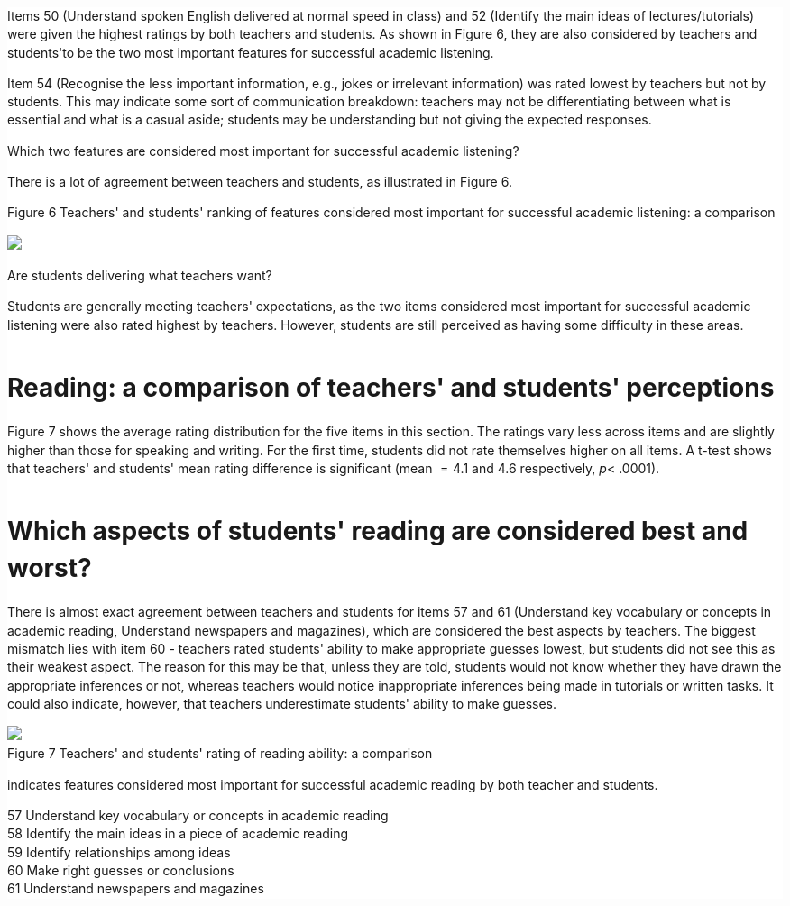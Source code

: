 Items 50 (Understand spoken English delivered at normal speed in class) and 52 (Identify the main ideas of lectures/tutorials) were given the highest ratings by both teachers and students. As shown in Figure 6, they are also considered by teachers and students'to be the two most important features for successful academic listening.

Item 54 (Recognise the less important information, e.g., jokes or irrelevant information) was rated lowest by teachers but not by students. This may indicate some sort of communication breakdown: teachers may not be differentiating between what is essential and what is a casual aside; students may be understanding but not giving the expected responses.

Which two features are considered most important for successful academic listening?

There is a lot of agreement between teachers and students, as illustrated in Figure 6.

Figure 6 Teachers' and students' ranking of features considered most important for successful academic listening: a comparison

![](img/44e26e546fa30a5264b377f26717d18d984448ced7e04f695cf3f5d017d10ce8.jpg)

Are students delivering what teachers want?

Students are generally meeting teachers' expectations, as the two items considered most important for successful academic listening were also rated highest by teachers. However, students are still perceived as having some difficulty in these areas.

# Reading: a comparison of teachers' and students' perceptions

Figure 7 shows the average rating distribution for the five items in this section. The ratings vary less across items and are slightly higher than those for speaking and writing. For the first time, students did not rate themselves higher on all items. A t-test shows that teachers' and students' mean rating difference is significant (mean $= 4 . 1$ and 4.6 respectively, $p <$ .0001).

# Which aspects of students' reading are considered best and worst?

There is almost exact agreement between teachers and students for items 57 and 61 (Understand key vocabulary or concepts in academic reading, Understand newspapers and magazines), which are considered the best aspects by teachers. The biggest mismatch lies with item 60 - teachers rated students' ability to make appropriate guesses lowest, but students did not see this as their weakest aspect. The reason for this may be that, unless they are told, students would not know whether they have drawn the appropriate inferences or not, whereas teachers would notice inappropriate inferences being made in tutorials or written tasks. It could also indicate, however, that teachers underestimate students' ability to make guesses.

![](img/55c4264bfda14e74114e0330e8f67e3a08ce7d0610b160fcc6a3f841cf2fa693.jpg)  
Figure 7 Teachers' and students' rating of reading ability: a comparison

indicates features considered most important for successful academic reading by both teacher and students.

57 Understand key vocabulary or concepts in academic reading   
58 Identify the main ideas in a piece of academic reading   
59 Identify relationships among ideas   
60 Make right guesses or conclusions   
61 Understand newspapers and magazines

